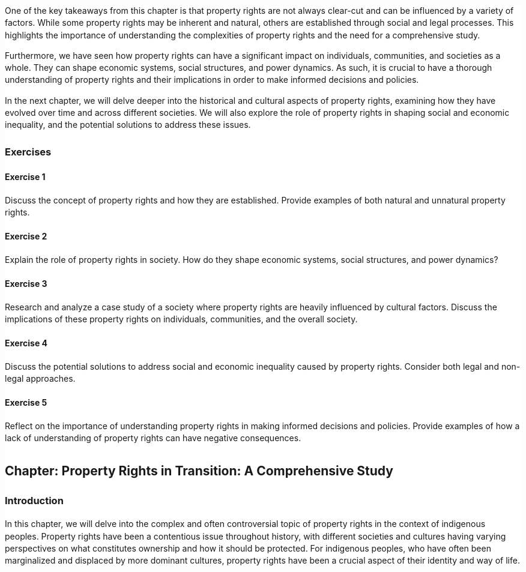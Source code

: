 One of the key takeaways from this chapter is that property rights are not always clear-cut and can be influenced by a variety of factors. While some property rights may be inherent and natural, others are established through social and legal processes. This highlights the importance of understanding the complexities of property rights and the need for a comprehensive study.

Furthermore, we have seen how property rights can have a significant impact on individuals, communities, and societies as a whole. They can shape economic systems, social structures, and power dynamics. As such, it is crucial to have a thorough understanding of property rights and their implications in order to make informed decisions and policies.

In the next chapter, we will delve deeper into the historical and cultural aspects of property rights, examining how they have evolved over time and across different societies. We will also explore the role of property rights in shaping social and economic inequality, and the potential solutions to address these issues.

### Exercises

#### Exercise 1
Discuss the concept of property rights and how they are established. Provide examples of both natural and unnatural property rights.

#### Exercise 2
Explain the role of property rights in society. How do they shape economic systems, social structures, and power dynamics?

#### Exercise 3
Research and analyze a case study of a society where property rights are heavily influenced by cultural factors. Discuss the implications of these property rights on individuals, communities, and the overall society.

#### Exercise 4
Discuss the potential solutions to address social and economic inequality caused by property rights. Consider both legal and non-legal approaches.

#### Exercise 5
Reflect on the importance of understanding property rights in making informed decisions and policies. Provide examples of how a lack of understanding of property rights can have negative consequences.


## Chapter: Property Rights in Transition: A Comprehensive Study

### Introduction

In this chapter, we will delve into the complex and often controversial topic of property rights in the context of indigenous peoples. Property rights have been a contentious issue throughout history, with different societies and cultures having varying perspectives on what constitutes ownership and how it should be protected. For indigenous peoples, who have often been marginalized and displaced by more dominant cultures, property rights have been a crucial aspect of their identity and way of life.

